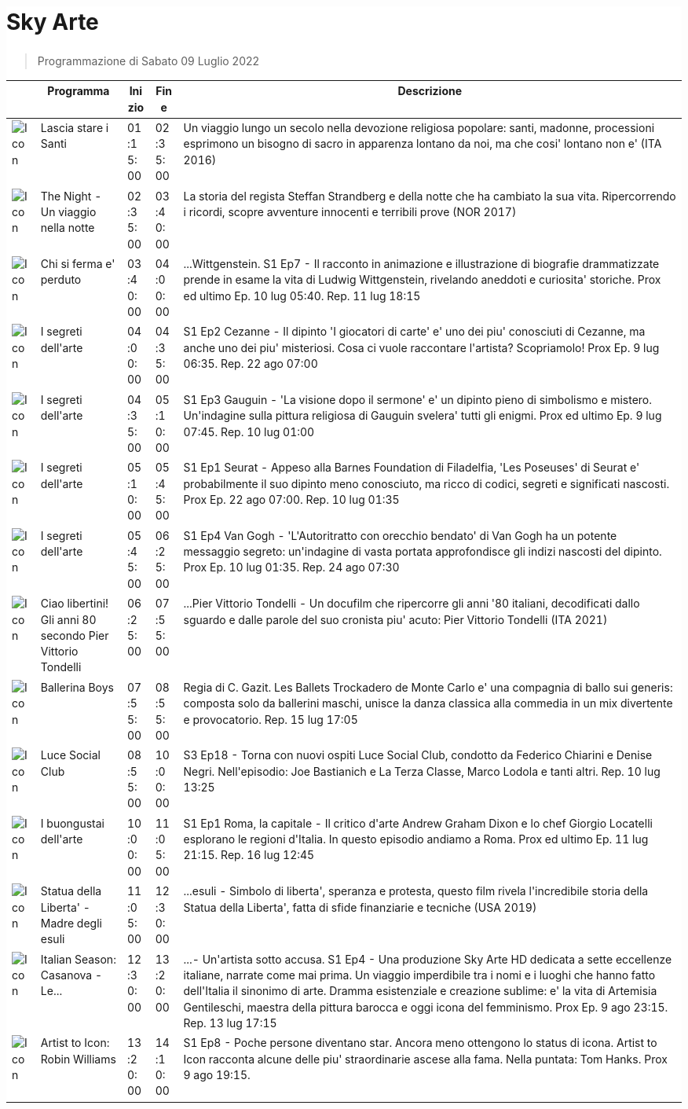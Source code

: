 # Sky Arte
> Programmazione di Sabato 09 Luglio 2022

||Programma|Inizio|Fine|Descrizione|
|---|---|---|---|---|
|![Icon](https://guidatv.sky.it/uuid/a81a6fdc-ab62-41ea-9de9-2c7dc07d0952/cover?md5ChecksumParam=60a2ae648bcce95d3f8fcb00f7e9f706)|Lascia stare i Santi|01:15:00|02:35:00|Un viaggio lungo un secolo nella devozione religiosa popolare: santi, madonne, processioni esprimono un bisogno di sacro in apparenza lontano da noi, ma che cosi&#039; lontano non e&#039; (ITA 2016)
|![Icon](https://guidatv.sky.it/uuid/15c6768f-b4e7-401f-a933-291b39c7febb/cover?md5ChecksumParam=523a725512f47e4163c207b36e35ee15)|The Night - Un viaggio nella notte|02:35:00|03:40:00|La storia del regista Steffan Strandberg e della notte che ha cambiato la sua vita. Ripercorrendo i ricordi, scopre avventure innocenti e terribili prove (NOR 2017)
|![Icon](https://guidatv.sky.it/uuid/05d8d3e5-e807-4c5c-8d77-4db8fe4610b2/cover?md5ChecksumParam=98730fab80d180cbf2b3736d72e35d2f)|Chi si ferma e&#039; perduto|03:40:00|04:00:00|...Wittgenstein. S1 Ep7 - Il racconto in animazione e illustrazione di biografie drammatizzate prende in esame la vita di Ludwig Wittgenstein, rivelando aneddoti e curiosita&#039; storiche. Prox ed ultimo Ep. 10 lug 05:40. Rep. 11 lug 18:15
|![Icon](https://guidatv.sky.it/uuid/35778f8d-49e3-452a-a48e-6fd656c0f7c3/cover?md5ChecksumParam=83a839c4da441b19009ec012abf62d48)|I segreti dell&#039;arte|04:00:00|04:35:00|S1 Ep2 Cezanne - Il dipinto &#039;I giocatori di carte&#039; e&#039; uno dei piu&#039; conosciuti di Cezanne, ma anche uno dei piu&#039; misteriosi. Cosa ci vuole raccontare l&#039;artista? Scopriamolo! Prox Ep. 9 lug 06:35. Rep. 22 ago 07:00
|![Icon](https://guidatv.sky.it/uuid/35778f8d-49e3-452a-a48e-6fd656c0f7c3/cover?md5ChecksumParam=83a839c4da441b19009ec012abf62d48)|I segreti dell&#039;arte|04:35:00|05:10:00|S1 Ep3 Gauguin - &#039;La visione dopo il sermone&#039; e&#039; un dipinto pieno di simbolismo e mistero. Un&#039;indagine sulla pittura religiosa di Gauguin svelera&#039; tutti gli enigmi. Prox ed ultimo Ep. 9 lug 07:45. Rep. 10 lug 01:00
|![Icon](https://guidatv.sky.it/uuid/35778f8d-49e3-452a-a48e-6fd656c0f7c3/cover?md5ChecksumParam=83a839c4da441b19009ec012abf62d48)|I segreti dell&#039;arte|05:10:00|05:45:00|S1 Ep1 Seurat - Appeso alla Barnes Foundation di Filadelfia, &#039;Les Poseuses&#039; di Seurat e&#039; probabilmente il suo dipinto meno conosciuto, ma ricco di codici, segreti e significati nascosti. Prox Ep. 22 ago 07:00. Rep. 10 lug 01:35
|![Icon](https://guidatv.sky.it/uuid/35778f8d-49e3-452a-a48e-6fd656c0f7c3/cover?md5ChecksumParam=83a839c4da441b19009ec012abf62d48)|I segreti dell&#039;arte|05:45:00|06:25:00|S1 Ep4 Van Gogh - &#039;L&#039;Autoritratto con orecchio bendato&#039; di Van Gogh ha un potente messaggio segreto: un&#039;indagine di vasta portata approfondisce gli indizi nascosti del dipinto. Prox Ep. 10 lug 01:35. Rep. 24 ago 07:30
|![Icon](https://guidatv.sky.it/uuid/234c4b41-9c71-4838-a433-e4eeb0136027/cover?md5ChecksumParam=6bfed726fc99c76f68ccaefd9d08c22c)|Ciao libertini! Gli anni 80 secondo Pier Vittorio Tondelli|06:25:00|07:55:00|...Pier Vittorio Tondelli - Un docufilm che ripercorre gli anni &#039;80 italiani, decodificati dallo sguardo e dalle parole del suo cronista piu&#039; acuto: Pier Vittorio Tondelli (ITA 2021)
|![Icon](https://guidatv.sky.it/uuid/7fa0d34d-39bd-4a82-99c8-5b40f9ad959b/cover?md5ChecksumParam=13d9552693b455c926591681e0ce9d0c)|Ballerina Boys|07:55:00|08:55:00|Regia di C. Gazit. Les Ballets Trockadero de Monte Carlo e&#039; una compagnia di ballo sui generis: composta solo da ballerini maschi, unisce la danza classica alla commedia in un mix divertente e provocatorio. Rep. 15 lug 17:05
|![Icon](https://guidatv.sky.it/uuid/02955042-6a00-49c8-804c-9dc59f4dde5d/cover?md5ChecksumParam=d06d8c827aaa65ceafe7e9af7db7cfb4)|Luce Social Club|08:55:00|10:00:00|S3 Ep18 - Torna con nuovi ospiti Luce Social Club, condotto da Federico Chiarini e Denise Negri. Nell&#039;episodio: Joe Bastianich e La Terza Classe, Marco Lodola e tanti altri. Rep. 10 lug 13:25
|![Icon](https://guidatv.sky.it/uuid/92710bad-2c06-4f03-b7f0-048ae3b6e7d0/cover?md5ChecksumParam=648ec9e75dd9843ff52bcaee9f0ce68b)|I buongustai dell&#039;arte|10:00:00|11:05:00|S1 Ep1 Roma, la capitale - Il critico d&#039;arte Andrew Graham Dixon e lo chef Giorgio Locatelli esplorano le regioni d&#039;Italia. In questo episodio andiamo a Roma. Prox ed ultimo Ep. 11 lug 21:15. Rep. 16 lug 12:45
|![Icon](https://guidatv.sky.it/uuid/a7df42b8-f885-4875-97ac-07bd17ccd2ca/cover?md5ChecksumParam=3b1cd6f2844f5ae2bf84a58a1601827c)|Statua della Liberta&#039; - Madre degli esuli|11:05:00|12:30:00|...esuli - Simbolo di liberta&#039;, speranza e protesta, questo film rivela l&#039;incredibile storia della Statua della Liberta&#039;, fatta di sfide finanziarie e tecniche (USA 2019)
|![Icon](https://guidatv.sky.it/uuid/015b32f7-6838-4ac2-8af6-a4dd0727f668/cover?md5ChecksumParam=e4ca1b837c8b1f6d63025da55d5cb8fb)|Italian Season: Casanova - Le...|12:30:00|13:20:00|...- Un&#039;artista sotto accusa. S1 Ep4 - Una produzione Sky Arte HD dedicata a sette eccellenze italiane, narrate come mai prima. Un viaggio imperdibile tra i nomi e i luoghi che hanno fatto dell&#039;Italia il sinonimo di arte. Dramma esistenziale e creazione sublime: e&#039; la vita di Artemisia Gentileschi, maestra della pittura barocca e oggi icona del femminismo. Prox Ep. 9 ago 23:15. Rep. 13 lug 17:15
|![Icon](https://guidatv.sky.it/uuid/0666c00a-9654-43b5-9a87-79c787f3ceaf/cover?md5ChecksumParam=e074aba67a7510e5ada6a6d634ede6e9)|Artist to Icon: Robin Williams|13:20:00|14:10:00|S1 Ep8 - Poche persone diventano star. Ancora meno ottengono lo status di icona. Artist to Icon racconta alcune delle piu&#039; straordinarie ascese alla fama. Nella puntata: Tom Hanks. Prox 9 ago 19:15.